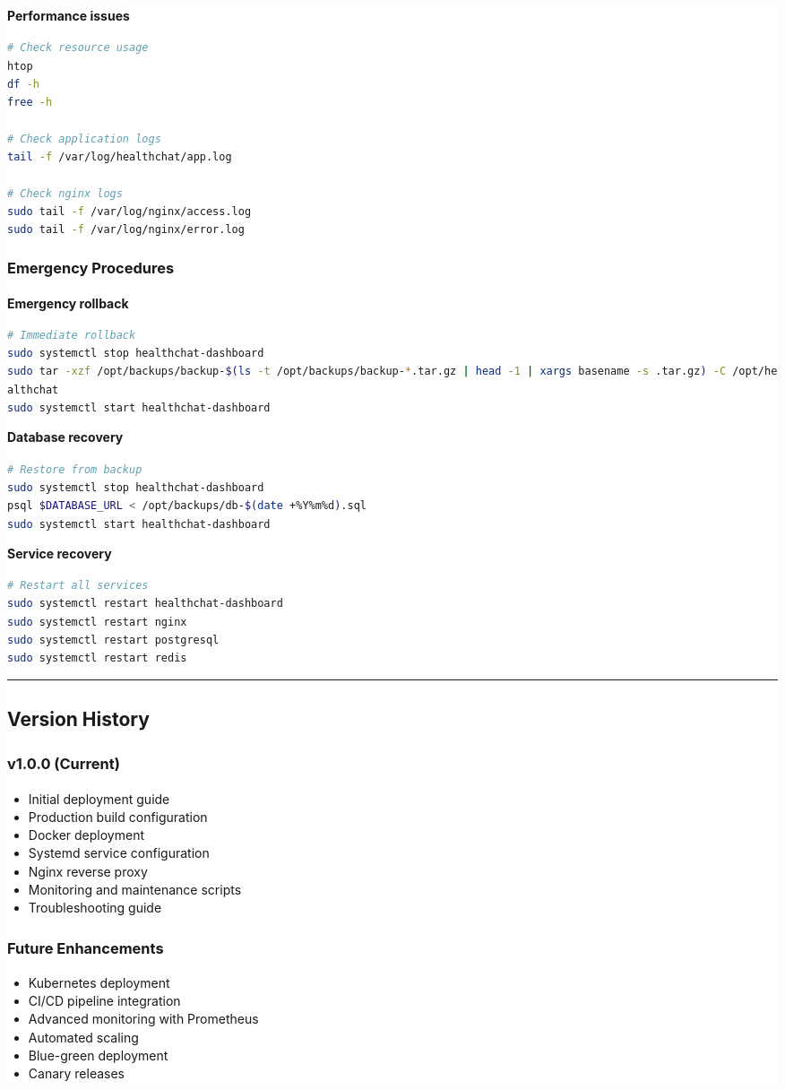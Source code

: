 **Performance issues**
```bash
# Check resource usage
htop
df -h
free -h

# Check application logs
tail -f /var/log/healthchat/app.log

# Check nginx logs
sudo tail -f /var/log/nginx/access.log
sudo tail -f /var/log/nginx/error.log
```

### Emergency Procedures

**Emergency rollback**
```bash
# Immediate rollback
sudo systemctl stop healthchat-dashboard
sudo tar -xzf /opt/backups/backup-$(ls -t /opt/backups/backup-*.tar.gz | head -1 | xargs basename -s .tar.gz) -C /opt/healthchat
sudo systemctl start healthchat-dashboard
```

**Database recovery**
```bash
# Restore from backup
sudo systemctl stop healthchat-dashboard
psql $DATABASE_URL < /opt/backups/db-$(date +%Y%m%d).sql
sudo systemctl start healthchat-dashboard
```

**Service recovery**
```bash
# Restart all services
sudo systemctl restart healthchat-dashboard
sudo systemctl restart nginx
sudo systemctl restart postgresql
sudo systemctl restart redis
```

---

## Version History

### v1.0.0 (Current)
- Initial deployment guide
- Production build configuration
- Docker deployment
- Systemd service configuration
- Nginx reverse proxy
- Monitoring and maintenance scripts
- Troubleshooting guide

### Future Enhancements
- Kubernetes deployment
- CI/CD pipeline integration
- Advanced monitoring with Prometheus
- Automated scaling
- Blue-green deployment
- Canary releases 